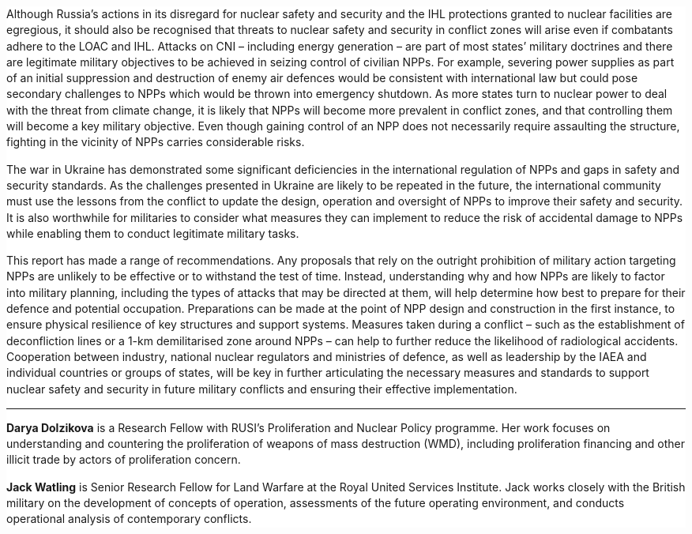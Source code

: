 Although Russia’s actions in its disregard for nuclear safety and security and the IHL protections granted to nuclear facilities are egregious, it should also be recognised that threats to nuclear safety and security in conflict zones will arise even if combatants adhere to the LOAC and IHL. Attacks on CNI – including energy generation – are part of most states’ military doctrines and there are legitimate military objectives to be achieved in seizing control of civilian NPPs. For example, severing power supplies as part of an initial suppression and destruction of enemy air defences would be consistent with international law but could pose secondary challenges to NPPs which would be thrown into emergency shutdown. As more states turn to nuclear power to deal with the threat from climate change, it is likely that NPPs will become more prevalent in conflict zones, and that controlling them will become a key military objective. Even though gaining control of an NPP does not necessarily require assaulting the structure, fighting in the vicinity of NPPs carries considerable risks.

The war in Ukraine has demonstrated some significant deficiencies in the international regulation of NPPs and gaps in safety and security standards. As the challenges presented in Ukraine are likely to be repeated in the future, the international community must use the lessons from the conflict to update the design, operation and oversight of NPPs to improve their safety and security. It is also worthwhile for militaries to consider what measures they can implement to reduce the risk of accidental damage to NPPs while enabling them to conduct legitimate military tasks.

This report has made a range of recommendations. Any proposals that rely on the outright prohibition of military action targeting NPPs are unlikely to be effective or to withstand the test of time. Instead, understanding why and how NPPs are likely to factor into military planning, including the types of attacks that may be directed at them, will help determine how best to prepare for their defence and potential occupation. Preparations can be made at the point of NPP design and construction in the first instance, to ensure physical resilience of key structures and support systems. Measures taken during a conflict – such as the establishment of deconfliction lines or a 1-km demilitarised zone around NPPs – can help to further reduce the likelihood of radiological accidents. Cooperation between industry, national nuclear regulators and ministries of defence, as well as leadership by the IAEA and individual countries or groups of states, will be key in further articulating the necessary measures and standards to support nuclear safety and security in future military conflicts and ensuring their effective implementation.

---

__Darya Dolzikova__ is a Research Fellow with RUSI’s Proliferation and Nuclear Policy programme. Her work focuses on understanding and countering the proliferation of weapons of mass destruction (WMD), including proliferation financing and other illicit trade by actors of proliferation concern.

__Jack Watling__ is Senior Research Fellow for Land Warfare at the Royal United Services Institute. Jack works closely with the British military on the development of concepts of operation, assessments of the future operating environment, and conducts operational analysis of contemporary conflicts.
